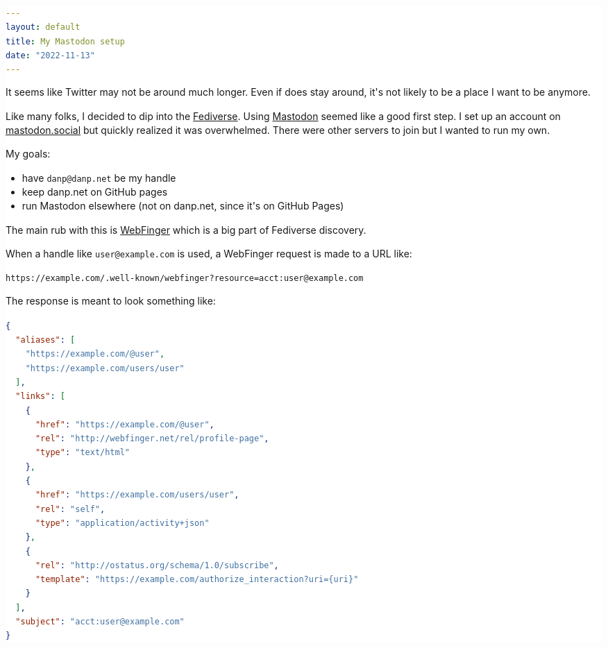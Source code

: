 ```yaml
---
layout: default
title: My Mastodon setup
date: "2022-11-13"
---
```


It seems like Twitter may not be around much longer.
Even if does stay around, it's not likely to be a place I want to be anymore.

Like many folks, I decided to dip into the [Fediverse](https://en.wikipedia.org/wiki/Fediverse).
Using [Mastodon](https://joinmastodon.org/) seemed like a good first step.
I set up an account on [mastodon.social](https://mastodon.social/) but quickly realized it was overwhelmed.
There were other servers to join but I wanted to run my own.

My goals:

* have `danp@danp.net` be my handle
* keep danp.net on GitHub pages
* run Mastodon elsewhere (not on danp.net, since it's on GitHub Pages)

The main rub with this is [WebFinger](https://webfinger.net/) which is a big part of Fediverse discovery.

When a handle like `user@example.com` is used, a WebFinger request is made to a URL like:

```
https://example.com/.well-known/webfinger?resource=acct:user@example.com
```

The response is meant to look something like:

```json
{
  "aliases": [
    "https://example.com/@user",
    "https://example.com/users/user"
  ],
  "links": [
    {
      "href": "https://example.com/@user",
      "rel": "http://webfinger.net/rel/profile-page",
      "type": "text/html"
    },
    {
      "href": "https://example.com/users/user",
      "rel": "self",
      "type": "application/activity+json"
    },
    {
      "rel": "http://ostatus.org/schema/1.0/subscribe",
      "template": "https://example.com/authorize_interaction?uri={uri}"
    }
  ],
  "subject": "acct:user@example.com"
}
```
